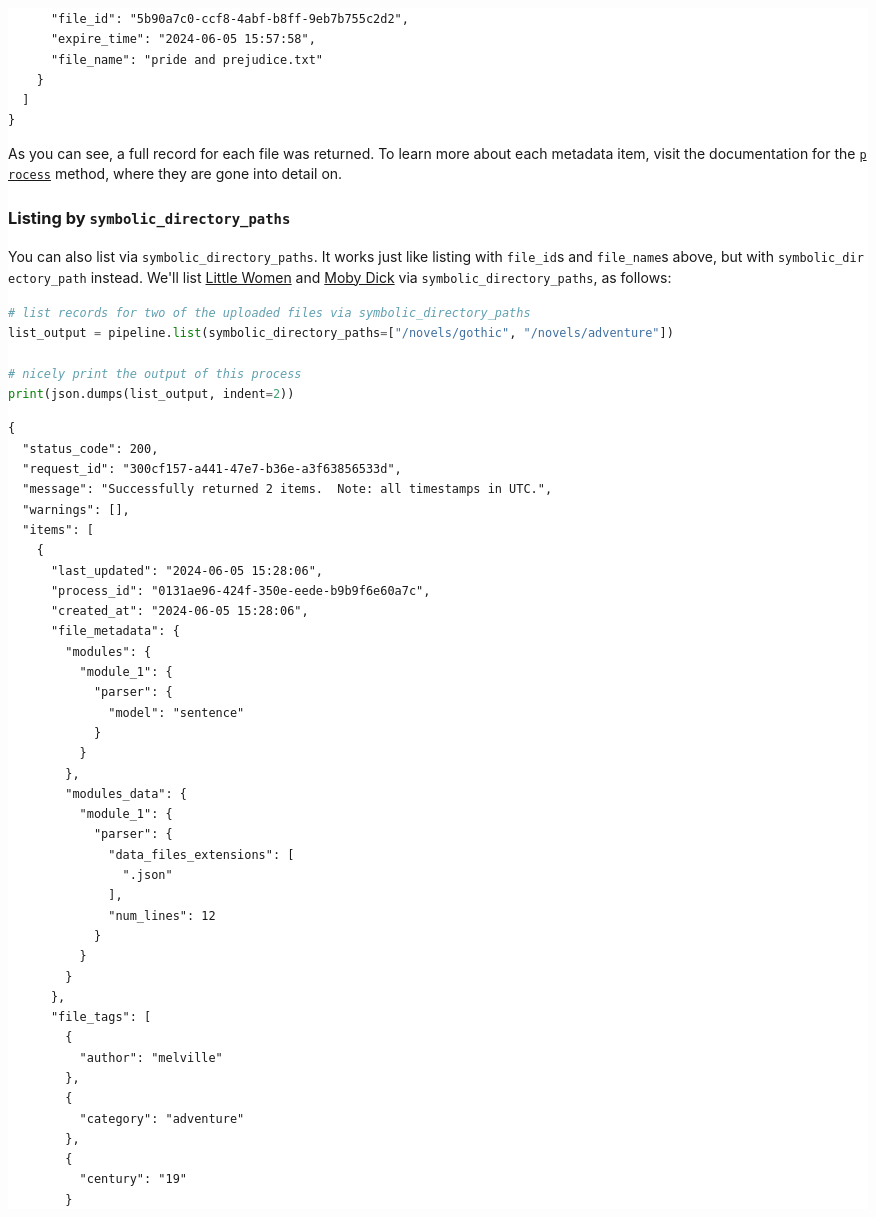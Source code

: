           "file_id": "5b90a7c0-ccf8-4abf-b8ff-9eb7b755c2d2",
          "expire_time": "2024-06-05 15:57:58",
          "file_name": "pride and prejudice.txt"
        }
      ]
    }


As you can see, a full record for each file was returned. To learn more about each metadata item, visit the documentation for the [`process`](../parameters_processing_files_through_pipelines/process_method.md) method, where they are gone into detail on.

### Listing by `symbolic_directory_paths`

You can also list via `symbolic_directory_paths`. It works just like listing with `file_id`s and `file_name`s above, but with `symbolic_directory_path` instead. We'll list <u>Little Women</u> and <u>Moby Dick</u> via `symbolic_directory_paths`, as follows:


```python
# list records for two of the uploaded files via symbolic_directory_paths
list_output = pipeline.list(symbolic_directory_paths=["/novels/gothic", "/novels/adventure"])

# nicely print the output of this process
print(json.dumps(list_output, indent=2))
```

    {
      "status_code": 200,
      "request_id": "300cf157-a441-47e7-b36e-a3f63856533d",
      "message": "Successfully returned 2 items.  Note: all timestamps in UTC.",
      "warnings": [],
      "items": [
        {
          "last_updated": "2024-06-05 15:28:06",
          "process_id": "0131ae96-424f-350e-eede-b9b9f6e60a7c",
          "created_at": "2024-06-05 15:28:06",
          "file_metadata": {
            "modules": {
              "module_1": {
                "parser": {
                  "model": "sentence"
                }
              }
            },
            "modules_data": {
              "module_1": {
                "parser": {
                  "data_files_extensions": [
                    ".json"
                  ],
                  "num_lines": 12
                }
              }
            }
          },
          "file_tags": [
            {
              "author": "melville"
            },
            {
              "category": "adventure"
            },
            {
              "century": "19"
            }